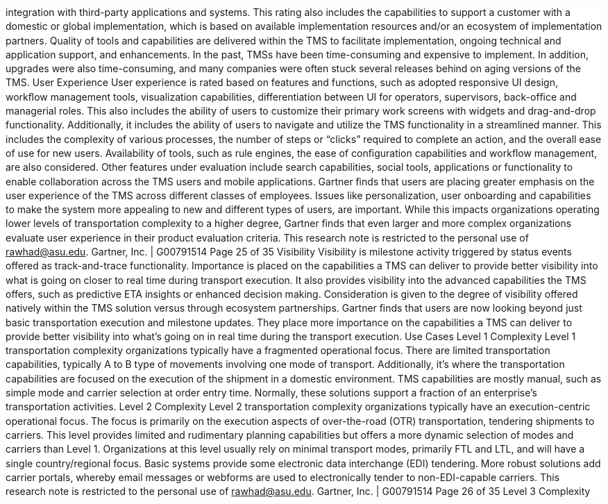 integration with third-party applications and systems.
This rating also includes the capabilities to support a customer with a domestic or global
implementation, which is based on available implementation resources and/or an
ecosystem of implementation partners. Quality of tools and capabilities are delivered
within the TMS to facilitate implementation, ongoing technical and application support,
and enhancements.
In the past, TMSs have been time-consuming and expensive to implement. In addition,
upgrades were also time-consuming, and many companies were often stuck several
releases behind on aging versions of the TMS.
User Experience
User experience is rated based on features and functions, such as adopted responsive UI
design, workﬂow management tools, visualization capabilities, differentiation between UI
for operators, supervisors, back-ofﬁce and managerial roles.
This also includes the ability of users to customize their primary work screens with
widgets and drag-and-drop functionality. Additionally, it includes the ability of users to
navigate and utilize the TMS functionality in a streamlined manner. This includes the
complexity of various processes, the number of steps or “clicks” required to complete an
action, and the overall ease of use for new users. Availability of tools, such as rule
engines, the ease of conﬁguration capabilities and workﬂow management, are also
considered. Other features under evaluation include search capabilities, social tools,
applications or functionality to enable collaboration across the TMS users and mobile
applications.
Gartner ﬁnds that users are placing greater emphasis on the user experience of the TMS
across different classes of employees. Issues like personalization, user onboarding and
capabilities to make the system more appealing to new and different types of users, are
important. While this impacts organizations operating lower levels of transportation
complexity to a higher degree, Gartner ﬁnds that even larger and more complex
organizations evaluate user experience in their product evaluation criteria.
This research note is restricted to the personal use of rawhad@asu.edu. Gartner, Inc. | G00791514 Page 25 of 35
Visibility
Visibility is milestone activity triggered by status events offered as track-and-trace
functionality.
Importance is placed on the capabilities a TMS can deliver to provide better visibility into
what is going on closer to real time during transport execution. It also provides visibility
into the advanced capabilities the TMS offers, such as predictive ETA insights or
enhanced decision making.
Consideration is given to the degree of visibility offered natively within the TMS solution
versus through ecosystem partnerships.
Gartner ﬁnds that users are now looking beyond just basic transportation execution and
milestone updates. They place more importance on the capabilities a TMS can deliver to
provide better visibility into what’s going on in real time during the transport execution.
Use Cases
Level 1 Complexity
Level 1 transportation complexity organizations typically have a fragmented operational
focus.
There are limited transportation capabilities, typically A to B type of movements involving
one mode of transport. Additionally, it’s where the transportation capabilities are focused
on the execution of the shipment in a domestic environment. TMS capabilities are mostly
manual, such as simple mode and carrier selection at order entry time. Normally, these
solutions support a fraction of an enterprise’s transportation activities.
Level 2 Complexity
Level 2 transportation complexity organizations typically have an execution-centric
operational focus.
The focus is primarily on the execution aspects of over-the-road (OTR) transportation,
tendering shipments to carriers. This level provides limited and rudimentary planning
capabilities but offers a more dynamic selection of modes and carriers than Level 1.
Organizations at this level usually rely on minimal transport modes, primarily FTL and
LTL, and will have a single country/regional focus. Basic systems provide some electronic
data interchange (EDI) tendering. More robust solutions add carrier portals, whereby email
messages or webforms are used to electronically tender to non-EDI-capable carriers.
This research note is restricted to the personal use of rawhad@asu.edu. Gartner, Inc. | G00791514 Page 26 of 35
Level 3 Complexity